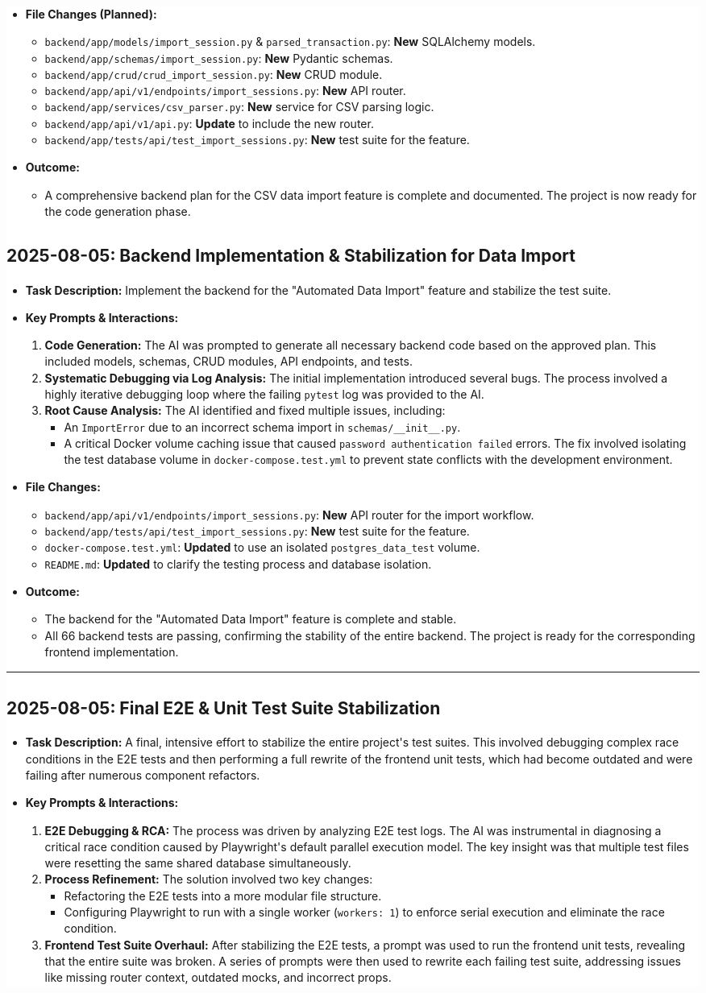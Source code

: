 *   **File Changes (Planned):**
    *   `backend/app/models/import_session.py` & `parsed_transaction.py`: **New** SQLAlchemy models.
    *   `backend/app/schemas/import_session.py`: **New** Pydantic schemas.
    *   `backend/app/crud/crud_import_session.py`: **New** CRUD module.
    *   `backend/app/api/v1/endpoints/import_sessions.py`: **New** API router.
    *   `backend/app/services/csv_parser.py`: **New** service for CSV parsing logic.
    *   `backend/app/api/v1/api.py`: **Update** to include the new router.
    *   `backend/app/tests/api/test_import_sessions.py`: **New** test suite for the feature.

*   **Outcome:**
    - A comprehensive backend plan for the CSV data import feature is complete and documented. The project is now ready for the code generation phase.

## 2025-08-05: Backend Implementation & Stabilization for Data Import

*   **Task Description:** Implement the backend for the "Automated Data Import" feature and stabilize the test suite.

*   **Key Prompts & Interactions:**
    1.  **Code Generation:** The AI was prompted to generate all necessary backend code based on the approved plan. This included models, schemas, CRUD modules, API endpoints, and tests.
    2.  **Systematic Debugging via Log Analysis:** The initial implementation introduced several bugs. The process involved a highly iterative debugging loop where the failing `pytest` log was provided to the AI.
    3.  **Root Cause Analysis:** The AI identified and fixed multiple issues, including:
        *   An `ImportError` due to an incorrect schema import in `schemas/__init__.py`.
        *   A critical Docker volume caching issue that caused `password authentication failed` errors. The fix involved isolating the test database volume in `docker-compose.test.yml` to prevent state conflicts with the development environment.

*   **File Changes:**
    *   `backend/app/api/v1/endpoints/import_sessions.py`: **New** API router for the import workflow.
    *   `backend/app/tests/api/test_import_sessions.py`: **New** test suite for the feature.
    *   `docker-compose.test.yml`: **Updated** to use an isolated `postgres_data_test` volume.
    *   `README.md`: **Updated** to clarify the testing process and database isolation.

*   **Outcome:**
    - The backend for the "Automated Data Import" feature is complete and stable.
    - All 66 backend tests are passing, confirming the stability of the entire backend. The project is ready for the corresponding frontend implementation.

---

## 2025-08-05: Final E2E & Unit Test Suite Stabilization

*   **Task Description:** A final, intensive effort to stabilize the entire project's test suites. This involved debugging complex race conditions in the E2E tests and then performing a full rewrite of the frontend unit tests, which had become outdated and were failing after numerous component refactors.

*   **Key Prompts & Interactions:**
    1.  **E2E Debugging & RCA:** The process was driven by analyzing E2E test logs. The AI was instrumental in diagnosing a critical race condition caused by Playwright's default parallel execution model. The key insight was that multiple test files were resetting the same shared database simultaneously.
    2.  **Process Refinement:** The solution involved two key changes:
        *   Refactoring the E2E tests into a more modular file structure.
        *   Configuring Playwright to run with a single worker (`workers: 1`) to enforce serial execution and eliminate the race condition.
    3.  **Frontend Test Suite Overhaul:** After stabilizing the E2E tests, a prompt was used to run the frontend unit tests, revealing that the entire suite was broken. A series of prompts were then used to rewrite each failing test suite, addressing issues like missing router context, outdated mocks, and incorrect props.
